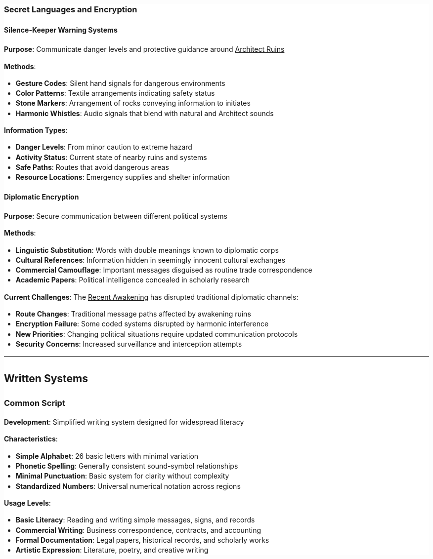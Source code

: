 ### Secret Languages and Encryption

#### Silence-Keeper Warning Systems

**Purpose**: Communicate danger levels and protective guidance around [Architect Ruins](Architect%20Ruins.md)

**Methods**:
- **Gesture Codes**: Silent hand signals for dangerous environments
- **Color Patterns**: Textile arrangements indicating safety status
- **Stone Markers**: Arrangement of rocks conveying information to initiates
- **Harmonic Whistles**: Audio signals that blend with natural and Architect sounds

**Information Types**:
- **Danger Levels**: From minor caution to extreme hazard
- **Activity Status**: Current state of nearby ruins and systems
- **Safe Paths**: Routes that avoid dangerous areas
- **Resource Locations**: Emergency supplies and shelter information

#### Diplomatic Encryption

**Purpose**: Secure communication between different political systems

**Methods**:
- **Linguistic Substitution**: Words with double meanings known to diplomatic corps
- **Cultural References**: Information hidden in seemingly innocent cultural exchanges
- **Commercial Camouflage**: Important messages disguised as routine trade correspondence
- **Academic Papers**: Political intelligence concealed in scholarly research

**Current Challenges**:
The [Recent Awakening](Recent%20Awakening.md) has disrupted traditional diplomatic channels:
- **Route Changes**: Traditional message paths affected by awakening ruins
- **Encryption Failure**: Some coded systems disrupted by harmonic interference
- **New Priorities**: Changing political situations require updated communication protocols
- **Security Concerns**: Increased surveillance and interception attempts

---

## Written Systems

### Common Script

**Development**: Simplified writing system designed for widespread literacy

**Characteristics**:
- **Simple Alphabet**: 26 basic letters with minimal variation
- **Phonetic Spelling**: Generally consistent sound-symbol relationships
- **Minimal Punctuation**: Basic system for clarity without complexity
- **Standardized Numbers**: Universal numerical notation across regions

**Usage Levels**:
- **Basic Literacy**: Reading and writing simple messages, signs, and records
- **Commercial Writing**: Business correspondence, contracts, and accounting
- **Formal Documentation**: Legal papers, historical records, and scholarly works
- **Artistic Expression**: Literature, poetry, and creative writing
